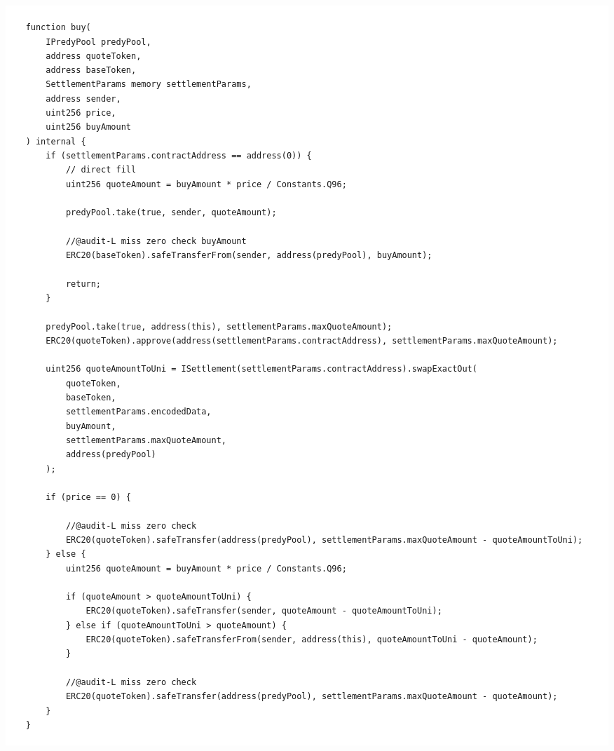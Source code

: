 ```solidity

    function buy(
        IPredyPool predyPool,
        address quoteToken,
        address baseToken,
        SettlementParams memory settlementParams,
        address sender,
        uint256 price,
        uint256 buyAmount
    ) internal {
        if (settlementParams.contractAddress == address(0)) {
            // direct fill
            uint256 quoteAmount = buyAmount * price / Constants.Q96;

            predyPool.take(true, sender, quoteAmount);

            //@audit-L miss zero check buyAmount
            ERC20(baseToken).safeTransferFrom(sender, address(predyPool), buyAmount);

            return;
        }

        predyPool.take(true, address(this), settlementParams.maxQuoteAmount);
        ERC20(quoteToken).approve(address(settlementParams.contractAddress), settlementParams.maxQuoteAmount);

        uint256 quoteAmountToUni = ISettlement(settlementParams.contractAddress).swapExactOut(
            quoteToken,
            baseToken,
            settlementParams.encodedData,
            buyAmount,
            settlementParams.maxQuoteAmount,
            address(predyPool)
        );

        if (price == 0) {

            //@audit-L miss zero check 
            ERC20(quoteToken).safeTransfer(address(predyPool), settlementParams.maxQuoteAmount - quoteAmountToUni);
        } else {
            uint256 quoteAmount = buyAmount * price / Constants.Q96;

            if (quoteAmount > quoteAmountToUni) {
                ERC20(quoteToken).safeTransfer(sender, quoteAmount - quoteAmountToUni);
            } else if (quoteAmountToUni > quoteAmount) {
                ERC20(quoteToken).safeTransferFrom(sender, address(this), quoteAmountToUni - quoteAmount);
            }

            //@audit-L miss zero check 
            ERC20(quoteToken).safeTransfer(address(predyPool), settlementParams.maxQuoteAmount - quoteAmount);
        }
    }
    
```

